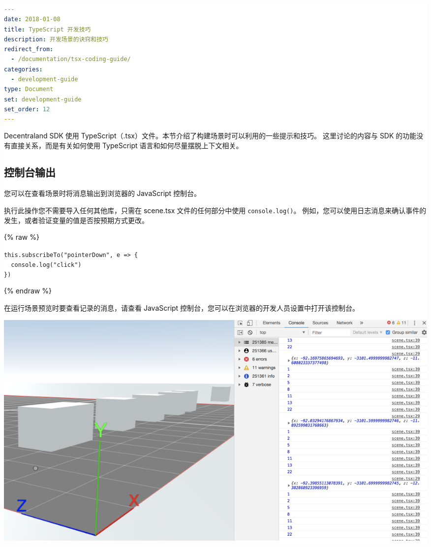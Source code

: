 ```yaml
---
date: 2018-01-08
title: TypeScript 开发技巧
description: 开发场景的诀窍和技巧
redirect_from:
  - /documentation/tsx-coding-guide/
categories:
  - development-guide
type: Document
set: development-guide
set_order: 12
---
```


Decentraland SDK 使用 TypeScript（.tsx）文件。本节介绍了构建场景时可以利用的一些提示和技巧。 这里讨论的内容与 SDK 的功能没有直接关系，而是有关如何使用 TypeScript 语言和如何尽量摆脱上下文相关。

## 控制台输出

您可以在查看场景时将消息输出到浏览器的 JavaScript 控制台。

执行此操作您不需要导入任何其他库，只需在 scene.tsx 文件的任何部分中使用 `console.log()`。 例如，您可以使用日志消息来确认事件的发生，或者验证变量的值是否按预期方式更改。

{% raw %}

```tsx
this.subscribeTo("pointerDown", e => {
  console.log("click")
})
```

{% endraw %}

在运行场景预览时要查看记录的消息，请查看 JavaScript 控制台，您可以在浏览器的开发人员设置中打开该控制台。

![](/images/media/console_log.png)
